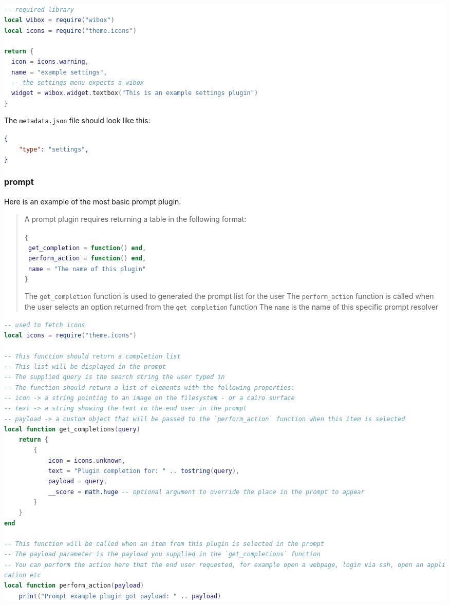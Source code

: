 
```lua
-- required library
local wibox = require("wibox")
local icons = require("theme.icons")

return {
  icon = icons.warning,
  name = "example settings",
  -- the settings menu expects a wibox
  widget = wibox.widget.textbox("This is an example settings plugin")
}
```

The `metadata.json` file should look like this:
```json
{
    "type": "settings",
}
```

### prompt
Here is an example of the most basic prompt plugin.

> A prompt plugin requires returning a table in the following format:
> ```lua
>{
>  get_completion = function() end,
>  perform_action = function() end,
>  name = "The name of this plugin"
>}
> ```
> The `get_completion` function is used to generated the prompt list for the user
> The `perform_action` function is called when the user selects an option returned from the `get_completion` function
> The `name` is the name of this specific prompt resolver

```lua
-- used to fetch icons
local icons = require("theme.icons")

-- This function should return a completion list
-- This list will be displayed in the prompt
-- The supplied query is the search string the user typed in
-- The function should return a list of elements with the following properties:
-- icon -> a string pointing to an image on the filesystem - or a cairo surface
-- text -> a string showing the text to the end user in the prompt
-- payload -> a custom object that will be passed to the `perform_action` function when this item is selected
local function get_completions(query)
    return {
        {
            icon = icons.unknown,
            text = "Plugin completion for: " .. tostring(query),
            payload = query,
            __score = math.huge -- optional argument to override the place in the prompt to appear
        }
    }
end

-- This function will be called when an item from this plugin is selected in the prompt
-- The payload parameter is the payload you supplied in the `get_completions` function
-- You can perform the action here that the end user requested, for example open a webpage, login via ssh, open an application etc
local function perform_action(payload)
    print("Prompt example plugin got payload: " .. payload)
```